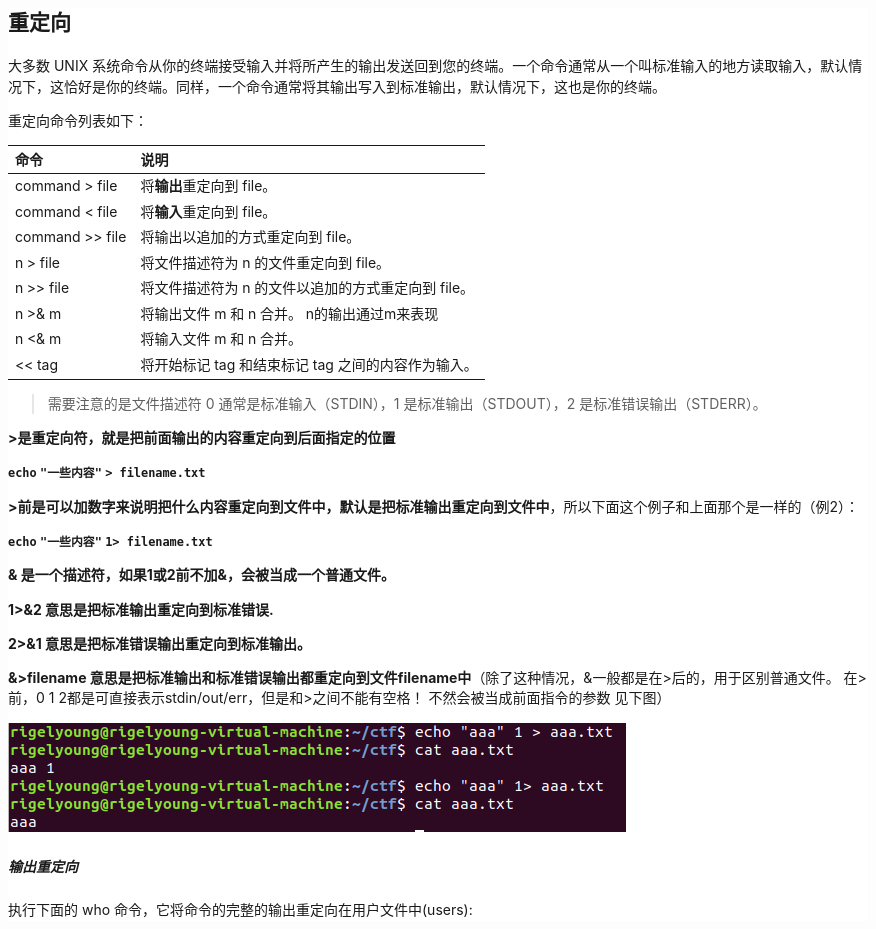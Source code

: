 ## 重定向

大多数 UNIX 系统命令从你的终端接受输入并将所产生的输出发送回到您的终端。一个命令通常从一个叫标准输入的地方读取输入，默认情况下，这恰好是你的终端。同样，一个命令通常将其输出写入到标准输出，默认情况下，这也是你的终端。

重定向命令列表如下：

| 命令            | 说明                                               |
| :-------------- | :------------------------------------------------- |
| command > file  | 将**输出**重定向到 file。                          |
| command < file  | 将**输入**重定向到 file。                          |
| command >> file | 将输出以追加的方式重定向到 file。                  |
| n > file        | 将文件描述符为 n 的文件重定向到 file。             |
| n >> file       | 将文件描述符为 n 的文件以追加的方式重定向到 file。 |
| n >& m          | 将输出文件 m 和 n 合并。 n的输出通过m来表现        |
| n <& m          | 将输入文件 m 和 n 合并。                           |
| << tag          | 将开始标记 tag 和结束标记 tag 之间的内容作为输入。 |

> 需要注意的是文件描述符 0 通常是标准输入（STDIN），1 是标准输出（STDOUT），2 是标准错误输出（STDERR）。

**>是重定向符，就是把前面输出的内容重定向到后面指定的位置**

**`echo` `"一些内容"` `> filename.txt`**

**>前是可以加数字来说明把什么内容重定向到文件中，默认是把标准输出重定向到文件中**，所以下面这个例子和上面那个是一样的（例2）：

 **`echo` `"一些内容"` `1> filename.txt`**



**& 是一个描述符，如果1或2前不加&，会被当成一个普通文件。**

**1>&2 意思是把标准输出重定向到标准错误.**

**2>&1 意思是把标准错误输出重定向到标准输出。**

**&>filename 意思是把标准输出和标准错误输出都重定向到文件filename中**（除了这种情况，&一般都是在>后的，用于区别普通文件。    在>前，0 1 2都是可直接表示stdin/out/err，但是和>之间不能有空格！  不然会被当成前面指令的参数   见下图）

![image-20201012011821868](shell.assets/image-20201012011821868.png)



##### 输出重定向

执行下面的 who 命令，它将命令的完整的输出重定向在用户文件中(users):
